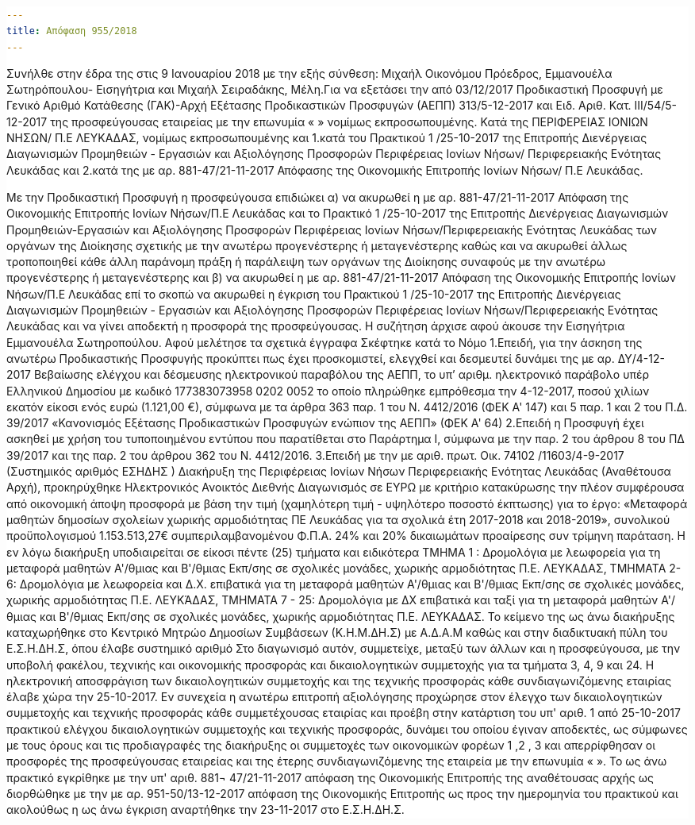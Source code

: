 ```yaml
---
title: Απόφαση 955/2018
---
```


Συνήλθε στην έδρα της στις 9 Ιανουαρίου 2018 με την εξής σύνθεση: Μιχαήλ Οικονόμου Πρόεδρος, Εμμανουέλα Σωτηρόπουλου- Εισηγήτρια και Μιχαήλ Σειραδάκης, Μέλη.Για να εξετάσει την από 03/12/2017 Προδικαστική Προσφυγή με Γενικό Αριθμό Κατάθεσης (ΓΑΚ)-Αρχή Εξέτασης Προδικαστικών Προσφυγών (ΑΕΠΠ) 313/5-12-2017 και Ειδ. Αριθ. Κατ. ΙΙΙ/54/5-12-2017 της προσφεύγουσας εταιρείας με την επωνυμία «	» νομίμως εκπροσωπουμένης. Κατά της ΠΕΡΙΦΕΡΕΙΑΣ ΙΟΝΙΩΝ ΝΗΣΩΝ/ Π.Ε ΛΕΥΚΑΔΑΣ, νομίμως εκπροσωπουμένης και 
1.κατά του Πρακτικού 1 /25-10-2017 της Επιτροπής Διενέργειας	Διαγωνισμών	Προμηθειών	-	Εργασιών και Αξιολόγησης Προσφορών Περιφέρειας Ιονίων Νήσων/ Περιφερειακής Ενότητας Λευκάδας και 
2.κατά της με αρ. 881-47/21-11-2017 Απόφασης της Οικονομικής Επιτροπής Ιονίων Νήσων/ Π.Ε Λευκάδας.

Με την Προδικαστική Προσφυγή η προσφεύγουσα επιδιώκει α) να ακυρωθεί η με αρ. 881-47/21-11-2017 Απόφαση της Οικονομικής Επιτροπής Ιονίων Νήσων/Π.Ε Λευκάδας και το Πρακτικό 1 /25-10-2017 της Επιτροπής Διενέργειας	Διαγωνισμών	Προμηθειών-Εργασιών και Αξιολόγησης Προσφορών Περιφέρειας Ιονίων Νήσων/Περιφερειακής Ενότητας Λευκάδας των οργάνων της Διοίκησης σχετικής με την ανωτέρω προγενέστερης ή μεταγενέστερης καθώς και να ακυρωθεί άλλως τροποποιηθεί κάθε άλλη παράνομη πράξη ή παράλειψη των οργάνων της Διοίκησης συναφούς με την ανωτέρω προγενέστερης ή μεταγενέστερης και β) να ακυρωθεί η με αρ. 881-47/21-11-2017 Απόφαση της Οικονομικής Επιτροπής Ιονίων Νήσων/Π.Ε Λευκάδας επί το σκοπώ να ακυρωθεί η έγκριση του Πρακτικού 1 /25-10-2017 της Επιτροπής Διενέργειας Διαγωνισμών Προμηθειών - Εργασιών και Αξιολόγησης Προσφορών Περιφέρειας Ιονίων Νήσων/Περιφερειακής Ενότητας Λευκάδας και να γίνει αποδεκτή η προσφορά της προσφεύγουσας.
Η συζήτηση άρχισε αφού άκουσε την Εισηγήτρια Εμμανουέλα Σωτηροπούλου. Αφού μελέτησε τα σχετικά έγγραφα
Σκέφτηκε κατά το Νόμο
1.Επειδή, για την άσκηση της ανωτέρω Προδικαστικής Προσφυγής προκύπτει πως έχει προσκομιστεί, ελεγχθεί και δεσμευτεί δυνάμει της με αρ. ΔΥ/4-12-2017 Βεβαίωσης ελέγχου και δέσμευσης ηλεκτρονικού παραβόλου της ΑΕΠΠ, το υπ’ αριθμ. ηλεκτρονικό παράβολο υπέρ Ελληνικού Δημοσίου με κωδικό 177383073958 0202 0052 το οποίο πληρώθηκε εμπρόθεσμα την 4-12-2017, ποσού χιλίων εκατόν είκοσι ενός ευρώ (1.121,00 €), σύμφωνα με τα άρθρα 363 παρ. 1 του Ν. 4412/2016 (ΦΕΚ Α' 147) και 5 παρ. 1 και 2 του Π.Δ. 39/2017 «Κανονισμός Εξέτασης Προδικαστικών Προσφυγών ενώπιον της ΑΕΠΠ» (ΦΕΚ Α' 64)
2.Επειδή η Προσφυγή έχει ασκηθεί με χρήση του τυποποιημένου εντύπου που παρατίθεται στο Παράρτημα Ι, σύμφωνα με την παρ. 2 του άρθρου 8 του ΠΔ 39/2017 και της παρ. 2 του άρθρου 362 του Ν. 4412/2016.
3.Επειδή με την με αριθ. πρωτ. Οικ. 74102 /11603/4-9-2017 (Συστημικός αριθμός ΕΣΗΔΗΣ 	) Διακήρυξη της Περιφέρειας Ιονίων Νήσων Περιφερειακής Ενότητας Λευκάδας (Αναθέτουσα Αρχή), προκηρύχθηκε Ηλεκτρονικός Ανοικτός Διεθνής Διαγωνισμός σε ΕΥΡΩ με κριτήριο κατακύρωσης την πλέον συμφέρουσα από οικονομική άποψη προσφορά με βάση την τιμή (χαμηλότερη τιμή - υψηλότερο ποσοστό έκπτωσης) για το έργο: «Μεταφορά μαθητών δημοσίων σχολείων χωρικής αρμοδιότητας ΠΕ Λευκάδας για τα σχολικά έτη 2017-2018 και 2018-2019», συνολικού προϋπολογισμού 1.153.513,27€ συμπεριλαμβανομένου Φ.Π.Α. 24% και 20% δικαιωμάτων προαίρεσης συν τρίμηνη παράταση. Η εν λόγω διακήρυξη υποδιαιρείται σε είκοσι πέντε (25) τμήματα και ειδικότερα ΤΜΗΜΑ 1 : Δρομολόγια με λεωφορεία για τη μεταφορά μαθητών Α'/θμιας και Β'/θμιας Εκπ/σης σε σχολικές μονάδες, χωρικής αρμοδιότητας Π.Ε. ΛΕΥΚΑΔΑΣ, ΤΜΗΜΑΤΑ 2-6: Δρομολόγια με λεωφορεία και Δ.Χ. επιβατικά για τη μεταφορά μαθητών Α'/θμιας και Β'/θμιας Εκπ/σης σε σχολικές μονάδες, χωρικής αρμοδιότητας Π.Ε. ΛΕΥΚΆΔΑΣ, ΤΜΗΜΑΤΑ 7 - 25: Δρομολόγια με ΔΧ επιβατικά και ταξί για τη μεταφορά μαθητών Α'/θμιας και Β'/θμιας Εκπ/σης σε σχολικές μονάδες, χωρικής αρμοδιότητας Π.Ε. ΛΕΥΚΑΔΑΣ. Το κείμενο της ως άνω διακήρυξης καταχωρήθηκε στο Κεντρικό Μητρώο Δημοσίων Συμβάσεων (Κ.Η.Μ.ΔΗ.Σ) με Α.Δ.Α.Μ	καθώς και στην διαδικτυακή πύλη του Ε.Σ.Η.ΔΗ.Σ, όπου έλαβε συστημικό αριθμό 	 Στο διαγωνισμό αυτόν, συμμετείχε, μεταξύ των άλλων και η προσφεύγουσα, με την υποβολή φακέλου, τεχνικής και οικονομικής προσφοράς και δικαιολογητικών συμμετοχής για τα τμήματα 3, 4, 9 και 24. Η ηλεκτρονική αποσφράγιση των δικαιολογητικών συμμετοχής και της τεχνικής προσφοράς κάθε συνδιαγωνιζόμενης εταιρίας έλαβε χώρα την 25-10-2017. Εν συνεχεία η ανωτέρω επιτροπή αξιολόγησης προχώρησε στον έλεγχο των δικαιολογητικών συμμετοχής και τεχνικής προσφοράς κάθε συμμετέχουσας εταιρίας και προέβη στην κατάρτιση του υπ' αριθ. 1 από 25-10-2017 πρακτικού ελέγχου δικαιολογητικών συμμετοχής και τεχνικής προσφοράς, δυνάμει του οποίου έγιναν αποδεκτές, ως σύμφωνες με τους όρους και τις προδιαγραφές της διακήρυξης οι συμμετοχές των οικονομικών φορέων 1	,2	,	3	και απερρίφθησαν οι προσφορές της προσφεύγουσας εταιρείας και της έτερης συνδιαγωνιζόμενης της εταιρεία με την επωνυμία «	». Το ως άνω πρακτικό εγκρίθηκε με την υπ' αριθ. 881¬ 47/21-11-2017 απόφαση της Οικονομικής Επιτροπής της αναθέτουσας αρχής ως διορθώθηκε με την με αρ. 951-50/13-12-2017 απόφαση της Οικονομικής Επιτροπής ως προς την ημερομηνία του πρακτικού και ακολούθως η ως άνω έγκριση αναρτήθηκε την 23-11-2017 στο Ε.Σ.Η.ΔΗ.Σ.